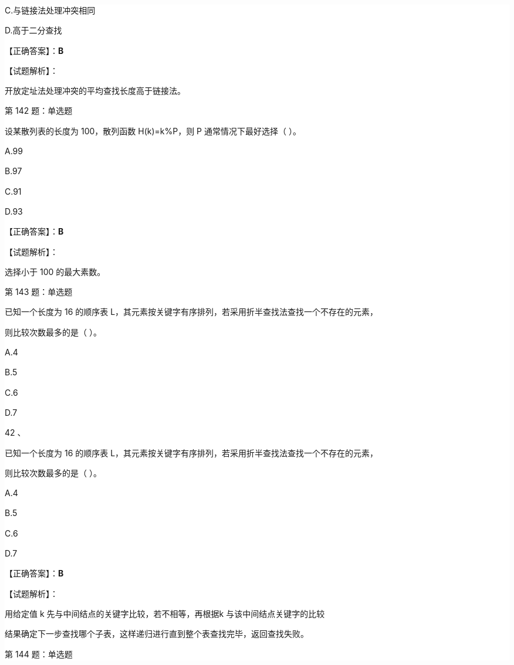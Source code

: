 C.与链接法处理冲突相同

D.高于二分查找 

【正确答案】：**B**

【试题解析】：

开放定址法处理冲突的平均查找长度高于链接法。 

第 142 题：单选题

设某散列表的长度为 100，散列函数 H(k)=k%P，则 P 通常情况下最好选择（ ）。 

A.99

B.97

C.91

D.93 

【正确答案】：**B**

【试题解析】：

选择小于 100 的最大素数。 

第 143 题：单选题

已知一个长度为 16 的顺序表 L，其元素按关键字有序排列，若采用折半查找法查找一个不存在的元素，

则比较次数最多的是（ ）。

A.4

B.5

C.6

D.7

42 、

已知一个长度为 16 的顺序表 L，其元素按关键字有序排列，若采用折半查找法查找一个不存在的元素，

则比较次数最多的是（ ）。

A.4

B.5

C.6

D.7

【正确答案】：**B**

【试题解析】：

用给定值 k 先与中间结点的关键字比较，若不相等，再根据k 与该中间结点关键字的比较

结果确定下一步查找哪个子表，这样递归进行直到整个表查找完毕，返回查找失败。 

第 144 题：单选题
